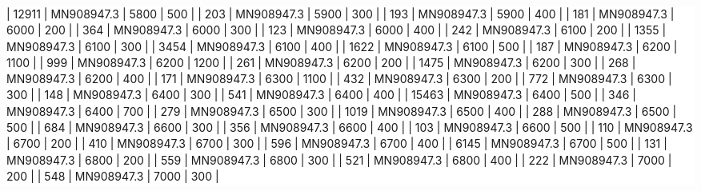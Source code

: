 | 12911     | MN908947.3              | 5800     | 500    |
| 203       | MN908947.3              | 5900     | 300    |
| 193       | MN908947.3              | 5900     | 400    |
| 181       | MN908947.3              | 6000     | 200    |
| 364       | MN908947.3              | 6000     | 300    |
| 123       | MN908947.3              | 6000     | 400    |
| 242       | MN908947.3              | 6100     | 200    |
| 1355      | MN908947.3              | 6100     | 300    |
| 3454      | MN908947.3              | 6100     | 400    |
| 1622      | MN908947.3              | 6100     | 500    |
| 187       | MN908947.3              | 6200     | 1100   |
| 999       | MN908947.3              | 6200     | 1200   |
| 261       | MN908947.3              | 6200     | 200    |
| 1475      | MN908947.3              | 6200     | 300    |
| 268       | MN908947.3              | 6200     | 400    |
| 171       | MN908947.3              | 6300     | 1100   |
| 432       | MN908947.3              | 6300     | 200    |
| 772       | MN908947.3              | 6300     | 300    |
| 148       | MN908947.3              | 6400     | 300    |
| 541       | MN908947.3              | 6400     | 400    |
| 15463     | MN908947.3              | 6400     | 500    |
| 346       | MN908947.3              | 6400     | 700    |
| 279       | MN908947.3              | 6500     | 300    |
| 1019      | MN908947.3              | 6500     | 400    |
| 288       | MN908947.3              | 6500     | 500    |
| 684       | MN908947.3              | 6600     | 300    |
| 356       | MN908947.3              | 6600     | 400    |
| 103       | MN908947.3              | 6600     | 500    |
| 110       | MN908947.3              | 6700     | 200    |
| 410       | MN908947.3              | 6700     | 300    |
| 596       | MN908947.3              | 6700     | 400    |
| 6145      | MN908947.3              | 6700     | 500    |
| 131       | MN908947.3              | 6800     | 200    |
| 559       | MN908947.3              | 6800     | 300    |
| 521       | MN908947.3              | 6800     | 400    |
| 222       | MN908947.3              | 7000     | 200    |
| 548       | MN908947.3              | 7000     | 300    |